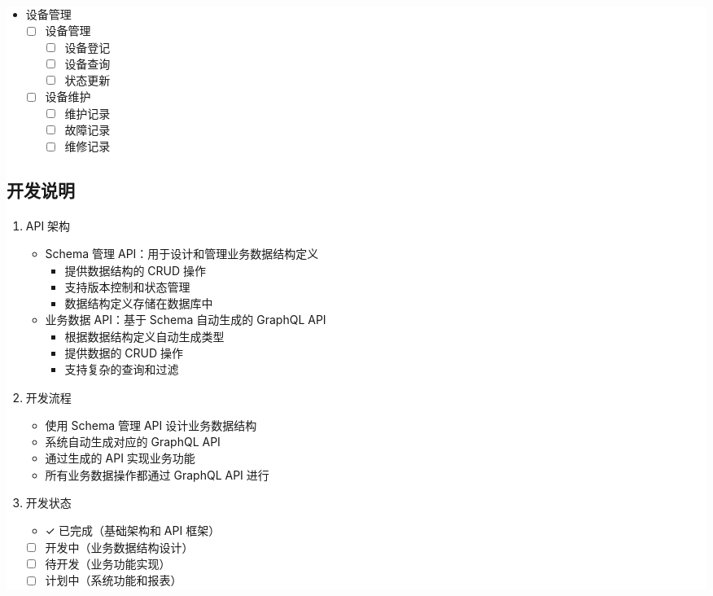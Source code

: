 - 设备管理
  - [ ] 设备管理
    - [ ] 设备登记
    - [ ] 设备查询
    - [ ] 状态更新
  - [ ] 设备维护
    - [ ] 维护记录
    - [ ] 故障记录
    - [ ] 维修记录

## 开发说明
1. API 架构
   - Schema 管理 API：用于设计和管理业务数据结构定义
     - 提供数据结构的 CRUD 操作
     - 支持版本控制和状态管理
     - 数据结构定义存储在数据库中
   - 业务数据 API：基于 Schema 自动生成的 GraphQL API
     - 根据数据结构定义自动生成类型
     - 提供数据的 CRUD 操作
     - 支持复杂的查询和过滤

2. 开发流程
   - 使用 Schema 管理 API 设计业务数据结构
   - 系统自动生成对应的 GraphQL API
   - 通过生成的 API 实现业务功能
   - 所有业务数据操作都通过 GraphQL API 进行

3. 开发状态
   - ✓ 已完成（基础架构和 API 框架）
   - [ ] 开发中（业务数据结构设计）
   - [ ] 待开发（业务功能实现）
   - [ ] 计划中（系统功能和报表） 